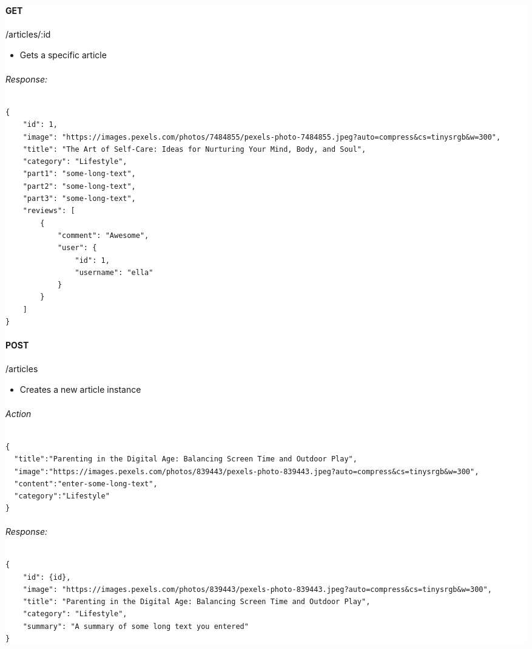 #### GET

/articles/:id
- Gets a specific article

###### Response:
```console
{
    "id": 1,
    "image": "https://images.pexels.com/photos/7484855/pexels-photo-7484855.jpeg?auto=compress&cs=tinysrgb&w=300",
    "title": "The Art of Self-Care: Ideas for Nurturing Your Mind, Body, and Soul",
    "category": "Lifestyle",
    "part1": "some-long-text",
    "part2": "some-long-text",
    "part3": "some-long-text",
    "reviews": [
        {
            "comment": "Awesome",
            "user": {
                "id": 1,
                "username": "ella"
            }
        }
    ]
}
```

#### POST

/articles
- Creates a new article instance

###### Action
```console
{
  "title":"Parenting in the Digital Age: Balancing Screen Time and Outdoor Play",
  "image":"https://images.pexels.com/photos/839443/pexels-photo-839443.jpeg?auto=compress&cs=tinysrgb&w=300",
  "content":"enter-some-long-text",
  "category":"Lifestyle"
}
```
###### Response:
```console
{
    "id": {id},
    "image": "https://images.pexels.com/photos/839443/pexels-photo-839443.jpeg?auto=compress&cs=tinysrgb&w=300",
    "title": "Parenting in the Digital Age: Balancing Screen Time and Outdoor Play",
    "category": "Lifestyle",
    "summary": "A summary of some long text you entered"
}
```
